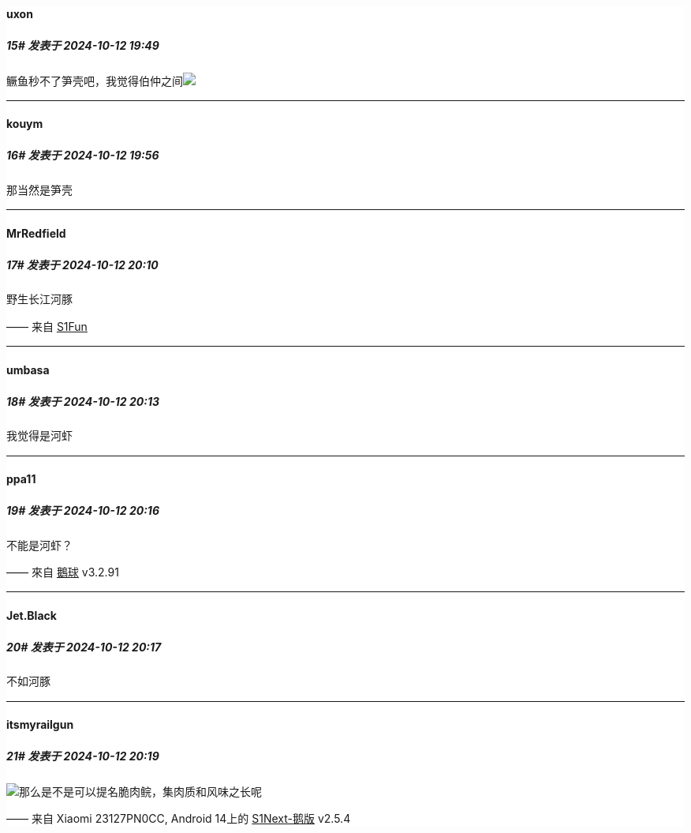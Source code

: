 ####  uxon  
##### 15#       发表于 2024-10-12 19:49

鳜鱼秒不了笋壳吧，我觉得伯仲之间<img src="https://static.saraba1st.com/image/smiley/face2017/037.png" referrerpolicy="no-referrer">

*****

####  kouym  
##### 16#       发表于 2024-10-12 19:56

那当然是笋壳

*****

####  MrRedfield  
##### 17#       发表于 2024-10-12 20:10

野生长江河豚

—— 来自 [S1Fun](https://s1fun.koalcat.com)

*****

####  umbasa  
##### 18#       发表于 2024-10-12 20:13

我觉得是河虾

*****

####  ppa11  
##### 19#       发表于 2024-10-12 20:16

不能是河虾？

—— 來自 [鵝球](https://www.pgyer.com/GcUxKd4w) v3.2.91

*****

####  Jet.Black  
##### 20#       发表于 2024-10-12 20:17

不如河豚

*****

####  itsmyrailgun  
##### 21#       发表于 2024-10-12 20:19

<img src="https://static.saraba1st.com/image/smiley/face2017/067.png" referrerpolicy="no-referrer">那么是不是可以提名脆肉鲩，集肉质和风味之长呢

—— 来自 Xiaomi 23127PN0CC, Android 14上的 [S1Next-鹅版](https://github.com/ykrank/S1-Next/releases) v2.5.4
